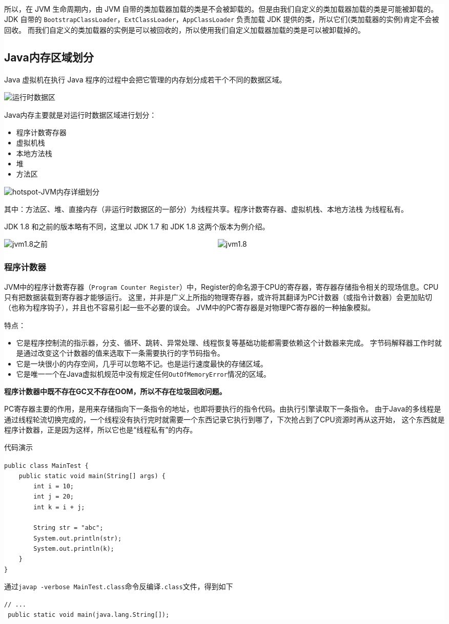 所以，在 JVM 生命周期内，由 JVM 自带的类加载器加载的类是不会被卸载的。但是由我们自定义的类加载器加载的类是可能被卸载的。
JDK 自带的 `BootstrapClassLoader`，`ExtClassLoader`，`AppClassLoader` 负责加载 JDK 提供的类，所以它们(类加载器的实例)肯定不会被回收。
而我们自定义的类加载器的实例是可以被回收的，所以使用我们自定义加载器加载的类是可以被卸载掉的。

## Java内存区域划分
Java 虚拟机在执行 Java 程序的过程中会把它管理的内存划分成若干个不同的数据区域。

![运行时数据区](/iblog/posts/annex/images/essays/运行时数据区.png)

Java内存主要就是对运行时数据区域进行划分：
- 程序计数寄存器
- 虚拟机栈
- 本地方法栈
- 堆
- 方法区

![hotspot-JVM内存详细划分](/iblog/posts/annex/images/essays/hotspot-JVM内存详细划分.png)

其中：方法区、堆、直接内存（非运行时数据区的一部分）为线程共享。程序计数寄存器、虚拟机栈、本地方法栈 为线程私有。

JDK 1.8 和之前的版本略有不同，这里以 JDK 1.7 和 JDK 1.8 这两个版本为例介绍。
<div style="width: 48%;display: inline-block">
    <img src="/iblog/posts/annex/images/essays/jvm1.8之前.png" alt="jvm1.8之前">
</div>
<div style="width: 48%;display: inline-block">
    <img src="/iblog/posts/annex/images/essays/jvm1.8.png" alt="jvm1.8">
</div>

### 程序计数器
JVM中的程序计数寄存器（`Program Counter Register`）中，Register的命名源于CPU的寄存器，寄存器存储指令相关的现场信息。CPU只有把数据装载到寄存器才能够运行。
这里，并非是广义上所指的物理寄存器，或许将其翻译为PC计数器（或指令计数器）会更加贴切（也称为程序钩子），并且也不容易引起一些不必要的误会。
JVM中的PC寄存器是对物理PC寄存器的一种抽象模拟。

特点：
- 它是程序控制流的指示器，分支、循环、跳转、异常处理、线程恢复等基础功能都需要依赖这个计数器来完成。
  字节码解释器工作时就是通过改变这个计数器的值来选取下一条需要执行的字节码指令。
- 它是一块很小的内存空间，几乎可以忽略不记。也是运行速度最快的存储区域。
- 它是唯一一个在Java虚拟机规范中没有规定任何`OutOfMemoryError`情况的区域。

**程序计数器中既不存在GC又不存在OOM，所以不存在垃圾回收问题。**

PC寄存器主要的作用，是用来存储指向下一条指令的地址，也即将要执行的指令代码。由执行引擎读取下一条指令。
由于Java的多线程是通过线程轮流切换完成的，一个线程没有执行完时就需要一个东西记录它执行到哪了，下次抢占到了CPU资源时再从这开始，
这个东西就是程序计数器，正是因为这样，所以它也是“线程私有”的内存。

代码演示
```
public class MainTest {
    public static void main(String[] args) {
        int i = 10;
        int j = 20;
        int k = i + j;

        String str = "abc";
        System.out.println(str);
        System.out.println(k);
    }
}

```
通过`javap -verbose MainTest.class`命令反编译`.class`文件，得到如下
```
// ...
 public static void main(java.lang.String[]);
```